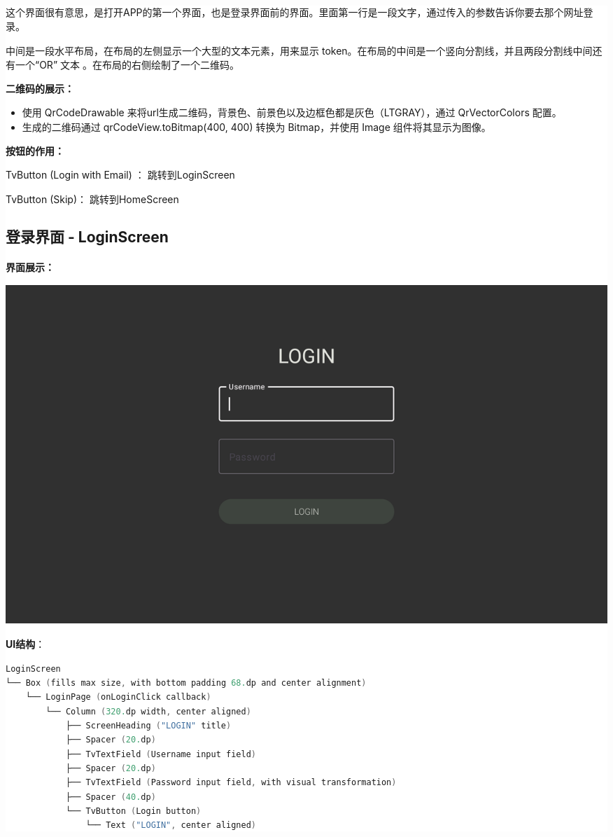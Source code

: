 这个界面很有意思，是打开APP的第一个界面，也是登录界面前的界面。里面第一行是一段文字，通过传入的参数告诉你要去那个网址登录。

中间是一段水平布局，在布局的左侧显示一个大型的文本元素，用来显示 token。在布局的中间是一个竖向分割线，并且两段分割线中间还有一个“OR” 文本 。在布局的右侧绘制了一个二维码。

**二维码的展示：**

- 使用 QrCodeDrawable 来将url生成二维码，背景色、前景色以及边框色都是灰色（LTGRAY），通过 QrVectorColors 配置。
- 生成的二维码通过 qrCodeView.toBitmap(400, 400) 转换为 Bitmap，并使用 Image 组件将其显示为图像。

**按钮的作用：**

TvButton (Login with Email) ： 跳转到LoginScreen

TvButton (Skip)： 跳转到HomeScreen

## 登录界面 - LoginScreen

**界面展示：**

![img](Compose-TV.assets/17275762732563.png)

**UI结构**：

```Kotlin
LoginScreen
└── Box (fills max size, with bottom padding 68.dp and center alignment)
    └── LoginPage (onLoginClick callback)
        └── Column (320.dp width, center aligned)
            ├── ScreenHeading ("LOGIN" title)
            ├── Spacer (20.dp)
            ├── TvTextField (Username input field)
            ├── Spacer (20.dp)
            ├── TvTextField (Password input field, with visual transformation)
            ├── Spacer (40.dp)
            └── TvButton (Login button)
                └── Text ("LOGIN", center aligned)
```
